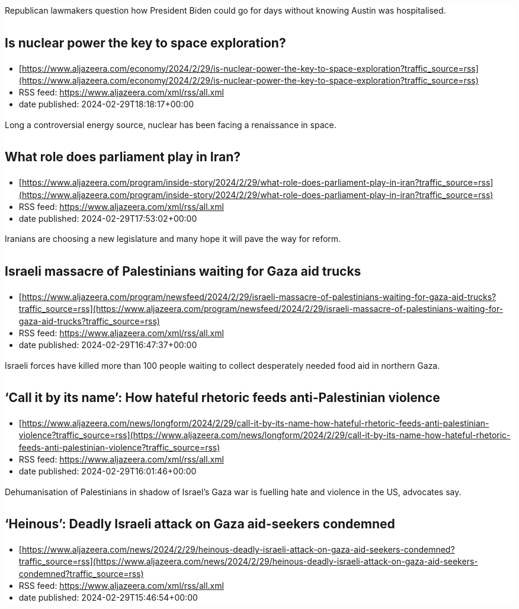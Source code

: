 Republican lawmakers question how President Biden could go for days without knowing Austin was hospitalised.

## Is nuclear power the key to space exploration?
 - [https://www.aljazeera.com/economy/2024/2/29/is-nuclear-power-the-key-to-space-exploration?traffic_source=rss](https://www.aljazeera.com/economy/2024/2/29/is-nuclear-power-the-key-to-space-exploration?traffic_source=rss)
 - RSS feed: https://www.aljazeera.com/xml/rss/all.xml
 - date published: 2024-02-29T18:18:17+00:00

Long a controversial energy source, nuclear has been facing a renaissance in space.

## What role does parliament play in Iran?
 - [https://www.aljazeera.com/program/inside-story/2024/2/29/what-role-does-parliament-play-in-iran?traffic_source=rss](https://www.aljazeera.com/program/inside-story/2024/2/29/what-role-does-parliament-play-in-iran?traffic_source=rss)
 - RSS feed: https://www.aljazeera.com/xml/rss/all.xml
 - date published: 2024-02-29T17:53:02+00:00

Iranians are choosing a new legislature and many hope it will pave the way for reform.

## Israeli massacre of Palestinians waiting for Gaza aid trucks
 - [https://www.aljazeera.com/program/newsfeed/2024/2/29/israeli-massacre-of-palestinians-waiting-for-gaza-aid-trucks?traffic_source=rss](https://www.aljazeera.com/program/newsfeed/2024/2/29/israeli-massacre-of-palestinians-waiting-for-gaza-aid-trucks?traffic_source=rss)
 - RSS feed: https://www.aljazeera.com/xml/rss/all.xml
 - date published: 2024-02-29T16:47:37+00:00

Israeli forces have killed more than 100 people waiting to collect desperately needed food aid in northern Gaza.

## ‘Call it by its name’: How hateful rhetoric feeds anti-Palestinian violence
 - [https://www.aljazeera.com/news/longform/2024/2/29/call-it-by-its-name-how-hateful-rhetoric-feeds-anti-palestinian-violence?traffic_source=rss](https://www.aljazeera.com/news/longform/2024/2/29/call-it-by-its-name-how-hateful-rhetoric-feeds-anti-palestinian-violence?traffic_source=rss)
 - RSS feed: https://www.aljazeera.com/xml/rss/all.xml
 - date published: 2024-02-29T16:01:46+00:00

Dehumanisation of Palestinians in shadow of Israel’s Gaza war is fuelling hate and violence in the US, advocates say.

## ‘Heinous’: Deadly Israeli attack on Gaza aid-seekers condemned
 - [https://www.aljazeera.com/news/2024/2/29/heinous-deadly-israeli-attack-on-gaza-aid-seekers-condemned?traffic_source=rss](https://www.aljazeera.com/news/2024/2/29/heinous-deadly-israeli-attack-on-gaza-aid-seekers-condemned?traffic_source=rss)
 - RSS feed: https://www.aljazeera.com/xml/rss/all.xml
 - date published: 2024-02-29T15:46:54+00:00
